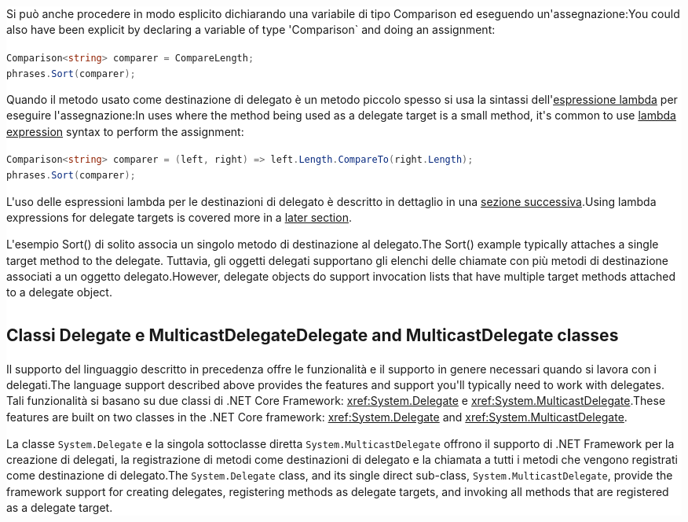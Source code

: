 <span data-ttu-id="31c16-151">Si può anche procedere in modo esplicito dichiarando una variabile di tipo Comparison<string> ed eseguendo un'assegnazione:</span><span class="sxs-lookup"><span data-stu-id="31c16-151">You could also have been explicit by declaring a variable of type 'Comparison<string>\` and doing an assignment:</span></span>

```csharp
Comparison<string> comparer = CompareLength;
phrases.Sort(comparer);
```

<span data-ttu-id="31c16-152">Quando il metodo usato come destinazione di delegato è un metodo piccolo spesso si usa la sintassi dell'[espressione lambda](./programming-guide/statements-expressions-operators/lambda-expressions.md) per eseguire l'assegnazione:</span><span class="sxs-lookup"><span data-stu-id="31c16-152">In uses where the method being used as a delegate target is a small method, it's common to use [lambda expression](./programming-guide/statements-expressions-operators/lambda-expressions.md) syntax to perform the assignment:</span></span>

```csharp
Comparison<string> comparer = (left, right) => left.Length.CompareTo(right.Length);
phrases.Sort(comparer);
```

<span data-ttu-id="31c16-153">L'uso delle espressioni lambda per le destinazioni di delegato è descritto in dettaglio in una [sezione successiva](delegates-patterns.md).</span><span class="sxs-lookup"><span data-stu-id="31c16-153">Using lambda expressions for delegate targets is covered more in a [later section](delegates-patterns.md).</span></span>

<span data-ttu-id="31c16-154">L'esempio Sort() di solito associa un singolo metodo di destinazione al delegato.</span><span class="sxs-lookup"><span data-stu-id="31c16-154">The Sort() example typically attaches a single target method to the delegate.</span></span> <span data-ttu-id="31c16-155">Tuttavia, gli oggetti delegati supportano gli elenchi delle chiamate con più metodi di destinazione associati a un oggetto delegato.</span><span class="sxs-lookup"><span data-stu-id="31c16-155">However, delegate objects do support invocation lists that have multiple target methods attached to a delegate object.</span></span>

## <a name="delegate-and-multicastdelegate-classes"></a><span data-ttu-id="31c16-156">Classi Delegate e MulticastDelegate</span><span class="sxs-lookup"><span data-stu-id="31c16-156">Delegate and MulticastDelegate classes</span></span>

<span data-ttu-id="31c16-157">Il supporto del linguaggio descritto in precedenza offre le funzionalità e il supporto in genere necessari quando si lavora con i delegati.</span><span class="sxs-lookup"><span data-stu-id="31c16-157">The language support described above provides the features and support you'll typically need to work with delegates.</span></span> <span data-ttu-id="31c16-158">Tali funzionalità si basano su due classi di .NET Core Framework: <xref:System.Delegate> e <xref:System.MulticastDelegate>.</span><span class="sxs-lookup"><span data-stu-id="31c16-158">These features are built on two classes in the .NET Core framework: <xref:System.Delegate> and <xref:System.MulticastDelegate>.</span></span>

<span data-ttu-id="31c16-159">La classe `System.Delegate` e la singola sottoclasse diretta `System.MulticastDelegate` offrono il supporto di .NET Framework per la creazione di delegati, la registrazione di metodi come destinazioni di delegato e la chiamata a tutti i metodi che vengono registrati come destinazione di delegato.</span><span class="sxs-lookup"><span data-stu-id="31c16-159">The `System.Delegate` class, and its single direct sub-class, `System.MulticastDelegate`, provide the framework support for creating delegates, registering methods as delegate targets, and invoking all methods that are registered as a delegate target.</span></span> 
